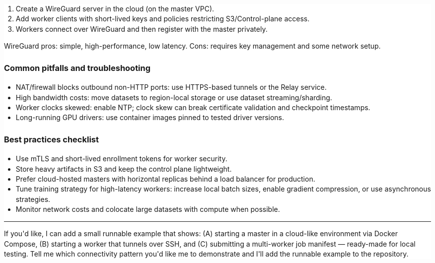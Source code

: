 1. Create a WireGuard server in the cloud (on the master VPC).
2. Add worker clients with short-lived keys and policies restricting S3/Control-plane access.
3. Workers connect over WireGuard and then register with the master privately.

WireGuard pros: simple, high-performance, low latency. Cons: requires key management and some network setup.

### Common pitfalls and troubleshooting

- NAT/firewall blocks outbound non-HTTP ports: use HTTPS-based tunnels or the Relay service.
- High bandwidth costs: move datasets to region-local storage or use dataset streaming/sharding.
- Worker clocks skewed: enable NTP; clock skew can break certificate validation and checkpoint timestamps.
- Long-running GPU drivers: use container images pinned to tested driver versions.

### Best practices checklist

- Use mTLS and short-lived enrollment tokens for worker security.
- Store heavy artifacts in S3 and keep the control plane lightweight.
- Prefer cloud-hosted masters with horizontal replicas behind a load balancer for production.
- Tune training strategy for high-latency workers: increase local batch sizes, enable gradient compression, or use asynchronous strategies.
- Monitor network costs and colocate large datasets with compute when possible.

---

If you'd like, I can add a small runnable example that shows: (A) starting a master in a cloud-like environment via Docker Compose, (B) starting a worker that tunnels over SSH, and (C) submitting a multi-worker job manifest — ready-made for local testing. Tell me which connectivity pattern you'd like me to demonstrate and I'll add the runnable example to the repository.

